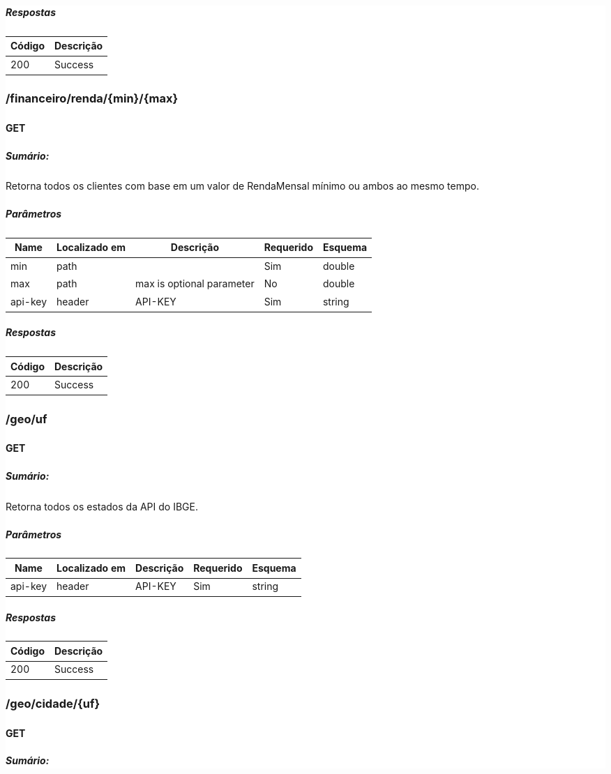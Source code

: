 ##### Respostas

| Código | Descrição |
| ---- | ----------- |
| 200 | Success |

### /financeiro/renda/{min}/{max}

#### GET
##### Sumário:

Retorna todos os clientes com base em um valor de RendaMensal mínimo ou ambos ao mesmo tempo.

##### Parâmetros

| Name | Localizado em | Descrição | Requerido | Esquema |
| ---- | ---------- | ----------- | -------- | ---- |
| min | path |  | Sim | double |
| max | path | max is optional parameter | No | double |
| api-key | header | API-KEY | Sim | string |

##### Respostas

| Código | Descrição |
| ---- | ----------- |
| 200 | Success |

### /geo/uf

#### GET
##### Sumário:

Retorna todos os estados da API do IBGE.

##### Parâmetros

| Name | Localizado em | Descrição | Requerido | Esquema |
| ---- | ---------- | ----------- | -------- | ---- |
| api-key | header | API-KEY | Sim | string |

##### Respostas

| Código | Descrição |
| ---- | ----------- |
| 200 | Success |

### /geo/cidade/{uf}

#### GET
##### Sumário:
